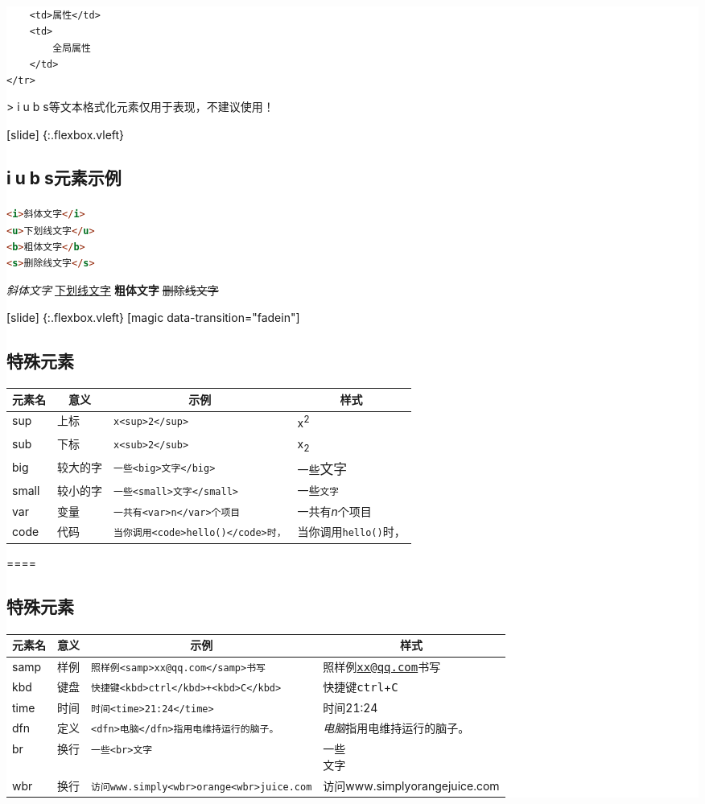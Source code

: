 		<td>属性</td>
		<td>
			全局属性
		</td>
	</tr>
</table>
> i u b s等文本格式化元素仅用于表现，不建议使用！

[slide] {:.flexbox.vleft}
## i u b s元素示例
```html
<i>斜体文字</i>
<u>下划线文字</u>
<b>粗体文字</b>
<s>删除线文字</s>
```
<i>斜体文字</i>
<u>下划线文字</u>
<b>粗体文字</b>
<s>删除线文字</s>


[slide] {:.flexbox.vleft}
[magic data-transition="fadein"]
## 特殊元素
| 元素名 | 意义 | 示例 | 样式 |
| ------ | ---- |----- |----- |
| sup | 上标 | `x<sup>2</sup>`|x<sup>2</sup>|
| sub | 下标 | `x<sub>2</sub>`|x<sub>2</sub>|
| big | 较大的字 | `一些<big>文字</big>`|一些<big>文字</big>|
| small | 较小的字 | `一些<small>文字</small>`|一些<small>文字</small>|
| var | 变量 | `一共有<var>n</var>个项目`|一共有<var>n</var>个项目|
| code | 代码 | `当你调用<code>hello()</code>时，`|当你调用<code>hello()</code>时，|


====

## 特殊元素
| 元素名 | 意义 | 示例 | 样式 |
| ------ | ---- |----- |----- |
| samp | 样例 | `照样例<samp>xx@qq.com</samp>书写`|照样例<samp>xx@qq.com</samp>书写|
| kbd | 键盘 | `快捷键<kbd>ctrl</kbd>+<kbd>C</kbd>`|快捷键<kbd>ctrl</kbd>+<kbd>C</kbd>|
| time | 时间 | `时间<time>21:24</time>`|时间<time>21:24</time>|
| dfn | 定义 | `<dfn>电脑</dfn>指用电维持运行的脑子。`|<dfn>电脑</dfn>指用电维持运行的脑子。|
| br | 换行 | `一些<br>文字`|一些<br>文字|
| wbr | 换行 | `访问www.simply<wbr>orange<wbr>juice.com`|访问www.simply<wbr>orange<wbr>juice.com|
